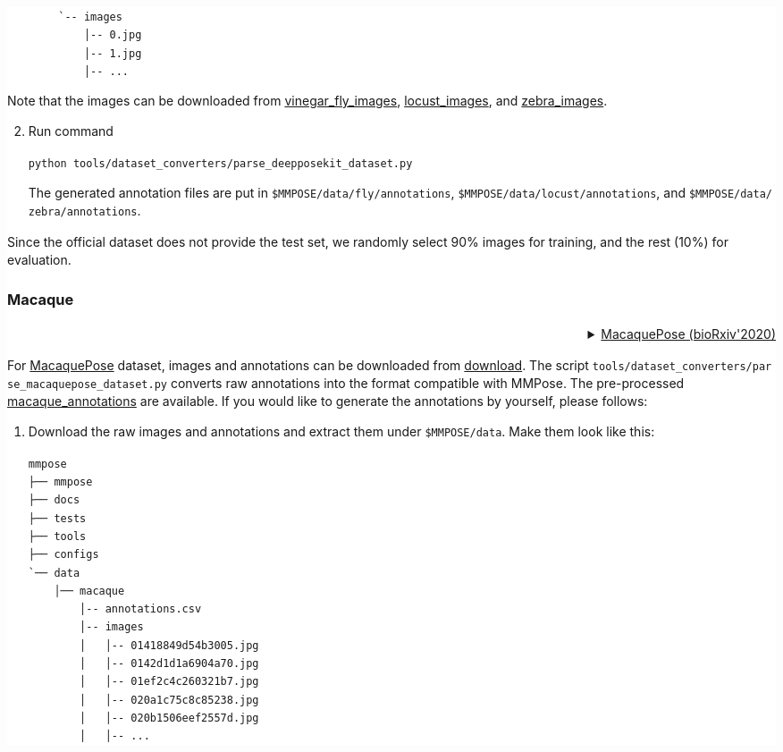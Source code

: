    ```text
           `-- images
               │-- 0.jpg
               │-- 1.jpg
               │-- ...
   ```

   Note that the images can be downloaded from [vinegar_fly_images](https://download.openmmlab.com/mmpose/datasets/vinegar_fly_images.tar), [locust_images](https://download.openmmlab.com/mmpose/datasets/locust_images.tar), and [zebra_images](https://download.openmmlab.com/mmpose/datasets/zebra_images.tar).

2. Run command

   ```bash
   python tools/dataset_converters/parse_deepposekit_dataset.py
   ```

   The generated annotation files are put in `$MMPOSE/data/fly/annotations`, `$MMPOSE/data/locust/annotations`, and `$MMPOSE/data/zebra/annotations`.

Since the official dataset does not provide the test set, we randomly select 90% images for training, and the rest (10%) for evaluation.

### Macaque

<details><summary align="right"><a href="https://www.ncbi.nlm.nih.gov/pmc/articles/pmc7874091/">MacaquePose (bioRxiv'2020)</a></summary></details>

For [MacaquePose](http://www2.ehub.kyoto-u.ac.jp/datasets/macaquepose/index.html) dataset, images and annotations can be downloaded from [download](http://www2.ehub.kyoto-u.ac.jp/datasets/macaquepose/index.html). The script `tools/dataset_converters/parse_macaquepose_dataset.py` converts raw annotations into the format compatible with MMPose. The pre-processed [macaque_annotations](https://download.openmmlab.com/mmpose/datasets/macaque_annotations.tar) are available. If you would like to generate the annotations by yourself, please follows:

1. Download the raw images and annotations and extract them under `$MMPOSE/data`. Make them look like this:

   ```text
   mmpose
   ├── mmpose
   ├── docs
   ├── tests
   ├── tools
   ├── configs
   `── data
       │── macaque
           │-- annotations.csv
           │-- images
           │   │-- 01418849d54b3005.jpg
           │   │-- 0142d1d1a6904a70.jpg
           │   │-- 01ef2c4c260321b7.jpg
           │   │-- 020a1c75c8c85238.jpg
           │   │-- 020b1506eef2557d.jpg
           │   │-- ...
   ```

